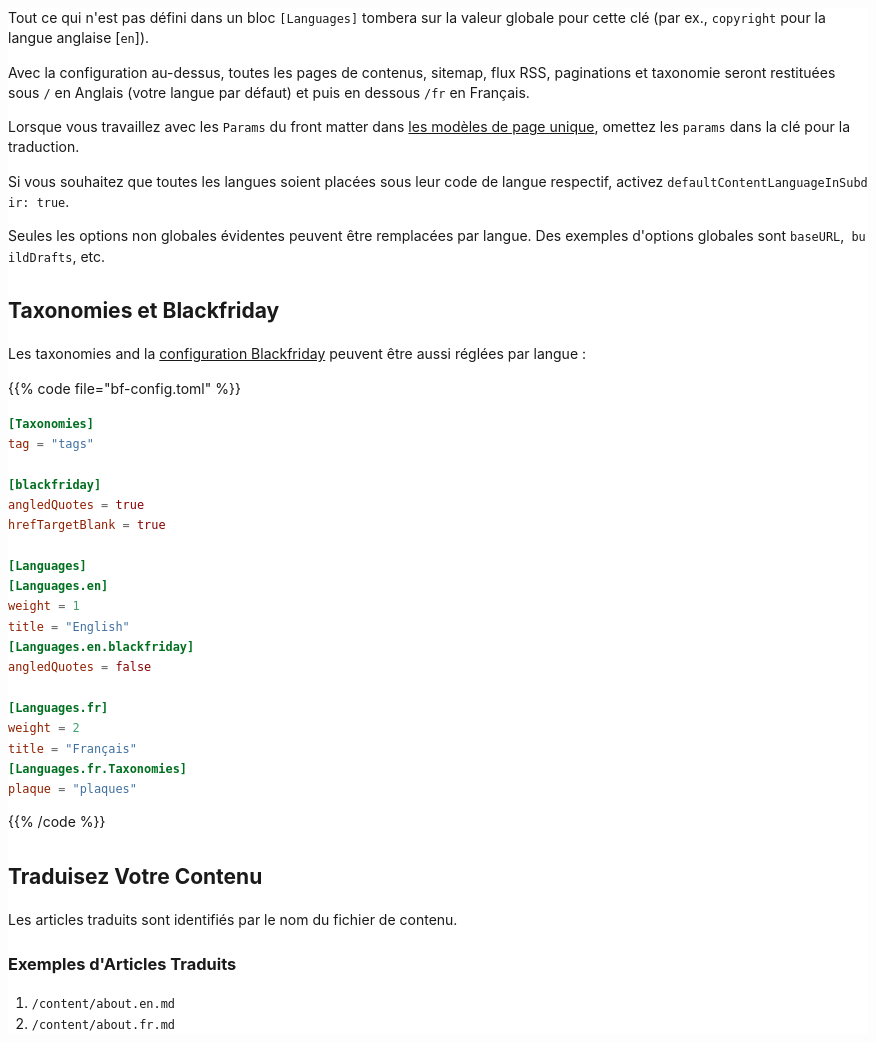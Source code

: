 Tout ce qui n'est pas défini dans un bloc `[Languages]` tombera sur la valeur globale pour cette clé (par ex., `copyright` pour la langue anglaise [`en`]).

Avec la configuration au-dessus, toutes les pages de contenus, sitemap, flux RSS, paginations et taxonomie seront restituées sous `/` en Anglais (votre langue par défaut) et puis en dessous `/fr` en Français.

Lorsque vous travaillez avec les `Params` du front matter dans [les modèles de page unique][singles], omettez les `params` dans la clé pour la traduction.

Si vous souhaitez que toutes les langues soient placées sous leur code de langue respectif, activez `defaultContentLanguageInSubdir: true`.

Seules les options non globales évidentes peuvent être remplacées par langue. Des exemples d'options globales sont `baseURL`,` buildDrafts`, etc.

## Taxonomies et Blackfriday

Les taxonomies and la [configuration Blackfriday][config] peuvent être aussi réglées par langue :


{{% code file="bf-config.toml" %}}
```toml
[Taxonomies]
tag = "tags"

[blackfriday]
angledQuotes = true
hrefTargetBlank = true

[Languages]
[Languages.en]
weight = 1
title = "English"
[Languages.en.blackfriday]
angledQuotes = false

[Languages.fr]
weight = 2
title = "Français"
[Languages.fr.Taxonomies]
plaque = "plaques"
```
{{% /code %}}

## Traduisez Votre Contenu

Les articles traduits sont identifiés par le nom du fichier de contenu.

### Exemples d'Articles Traduits

1. `/content/about.en.md`
2. `/content/about.fr.md`


[abslangurl]: /fonctions/abslangurl
[config]: /demarrage/configuration/
[contenttemplate]: /templates/single-page-templates/
[go-i18n-source]: https://github.com/nicksnyder/go-i18n
[go-i18n]: https://github.com/nicksnyder/go-i18n
[homepage]: /templates/homepage/
[i18func]: /fonctions/i18n/
[menus]: /gestion-contenu/menus/
[rellangurl]: /fonctions/rellangurl
[RFC 5646]: https://tools.ietf.org/html/rfc5646
[singles]: /templates/single-page-templates/
